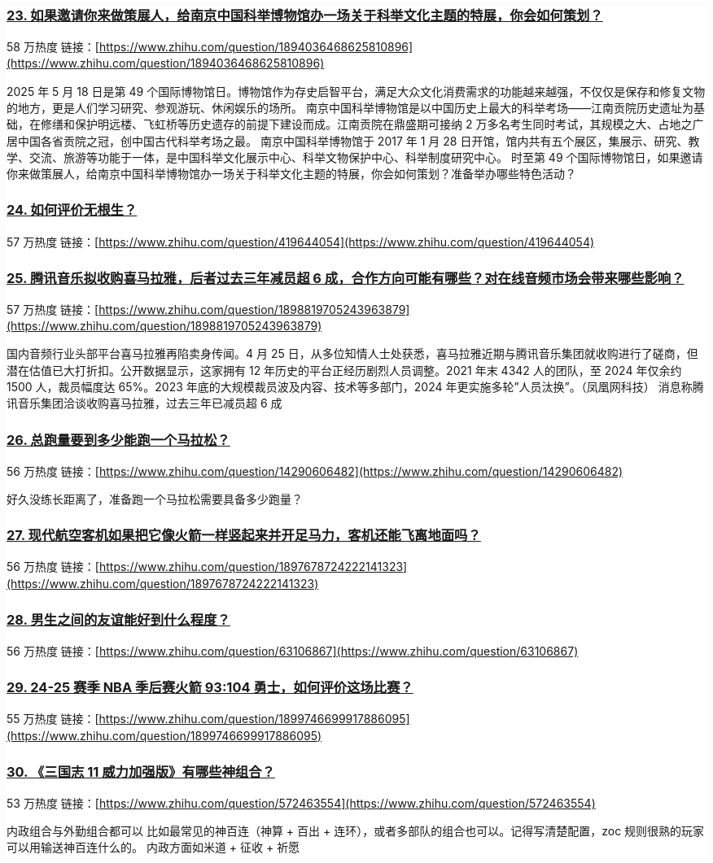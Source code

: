 ### [23. 如果邀请你来做策展人，给南京中国科举博物馆办一场关于科举文化主题的特展，你会如何策划？](https://www.zhihu.com/question/1894036468625810896)
58 万热度 链接：[https://www.zhihu.com/question/1894036468625810896](https://www.zhihu.com/question/1894036468625810896)

2025 年 5 月 18 日是第 49 个国际博物馆日。博物馆作为存史启智平台，满足大众文化消费需求的功能越来越强，不仅仅是保存和修复文物的地方，更是⼈们学习研究、参观游玩、休闲娱乐的场所。 南京中国科举博物馆是以中国历史上最大的科举考场——江南贡院历史遗址为基础，在修缮和保护明远楼、飞虹桥等历史遗存的前提下建设而成。江南贡院在鼎盛期可接纳 2 万多名考生同时考试，其规模之大、占地之广居中国各省贡院之冠，创中国古代科举考场之最。 南京中国科举博物馆于 2017 年 1 月 28 日开馆，馆内共有五个展区，集展示、研究、教学、交流、旅游等功能于一体，是中国科举文化展示中心、科举文物保护中心、科举制度研究中心。 时至第 49 个国际博物馆日，如果邀请你来做策展人，给南京中国科举博物馆办一场关于科举文化主题的特展，你会如何策划？准备举办哪些特色活动？

### [24. 如何评价无根生？](https://www.zhihu.com/question/419644054)
57 万热度 链接：[https://www.zhihu.com/question/419644054](https://www.zhihu.com/question/419644054)



### [25. 腾讯音乐拟收购喜马拉雅，后者过去三年减员超 6 成，合作方向可能有哪些？对在线音频市场会带来哪些影响？](https://www.zhihu.com/question/1898819705243963879)
57 万热度 链接：[https://www.zhihu.com/question/1898819705243963879](https://www.zhihu.com/question/1898819705243963879)

国内音频行业头部平台喜马拉雅再陷卖身传闻。4 月 25 日，从多位知情人士处获悉，喜马拉雅近期与腾讯音乐集团就收购进行了磋商，但潜在估值已大打折扣。公开数据显示，这家拥有 12 年历史的平台正经历剧烈人员调整。2021 年末 4342 人的团队，至 2024 年仅余约 1500 人，裁员幅度达 65%。2023 年底的大规模裁员波及内容、技术等多部门，2024 年更实施多轮”人员汰换”。（凤凰网科技） 消息称腾讯音乐集团洽谈收购喜马拉雅，过去三年已减员超 6 成

### [26. 总跑量要到多少能跑一个马拉松？](https://www.zhihu.com/question/14290606482)
56 万热度 链接：[https://www.zhihu.com/question/14290606482](https://www.zhihu.com/question/14290606482)

好久没练长距离了，准备跑一个马拉松需要具备多少跑量？

### [27. 现代航空客机如果把它像火箭一样竖起来并开足马力，客机还能飞离地面吗？](https://www.zhihu.com/question/1897678724222141323)
56 万热度 链接：[https://www.zhihu.com/question/1897678724222141323](https://www.zhihu.com/question/1897678724222141323)



### [28. 男生之间的友谊能好到什么程度？](https://www.zhihu.com/question/63106867)
56 万热度 链接：[https://www.zhihu.com/question/63106867](https://www.zhihu.com/question/63106867)



### [29. 24-25 赛季 NBA 季后赛火箭 93:104 勇士，如何评价这场比赛？](https://www.zhihu.com/question/1899746699917886095)
55 万热度 链接：[https://www.zhihu.com/question/1899746699917886095](https://www.zhihu.com/question/1899746699917886095)



### [30. 《三国志 11 威力加强版》有哪些神组合？](https://www.zhihu.com/question/572463554)
53 万热度 链接：[https://www.zhihu.com/question/572463554](https://www.zhihu.com/question/572463554)

内政组合与外勤组合都可以 比如最常见的神百连（神算 + 百出 + 连环），或者多部队的组合也可以。记得写清楚配置，zoc 规则很熟的玩家可以用输送神百连什么的。 内政方面如米道 + 征收 + 祈愿

